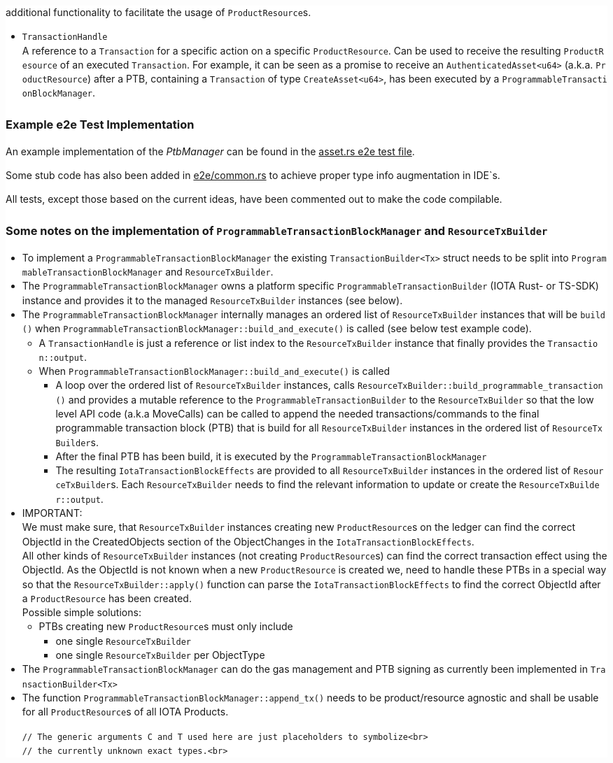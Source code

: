  additional functionality to facilitate the usage of `ProductResource`s.
* `TransactionHandle`<br>
  A reference to a `Transaction` for a specific action on a specific `ProductResource`.
  Can be used to receive the resulting `ProductResource` of an executed `Transaction`.
  For example, it can be seen as a promise to receive an `AuthenticatedAsset<u64>`
  (a.k.a. `ProductResource`) after a PTB, containing a `Transaction` of type
  `CreateAsset<u64>`, has been executed by a `ProgrammableTransactionBlockManager`.

### Example e2e Test Implementation

An example implementation of the *PtbManager* can be found in the
[asset.rs e2e test file](./tests/e2e/asset.rs).

Some stub code has also been added in [e2e/common.rs](./tests/e2e/common.rs)
to achieve proper type info augmentation in IDE`s.

All tests, except those based on the current ideas, have been commented out to make
the code compilable.

### Some notes on the implementation of `ProgrammableTransactionBlockManager` and `ResourceTxBuilder`

* To implement a `ProgrammableTransactionBlockManager` the existing `TransactionBuilder<Tx>`
  struct needs to be split into `ProgrammableTransactionBlockManager` and `ResourceTxBuilder`.
* The `ProgrammableTransactionBlockManager` owns a platform specific
  `ProgrammableTransactionBuilder` (IOTA Rust- or TS-SDK) instance and provides it to the
  managed `ResourceTxBuilder` instances (see below).
* The `ProgrammableTransactionBlockManager` internally manages an ordered list of
  `ResourceTxBuilder` instances that will be `build()` when
  `ProgrammableTransactionBlockManager::build_and_execute()` is called (see below test example
  code).
    * A `TransactionHandle` is just a reference or list index to the `ResourceTxBuilder` instance
      that finally provides the `Transaction::output`.
    * When `ProgrammableTransactionBlockManager::build_and_execute()` is called
        * A loop over the ordered list of `ResourceTxBuilder` instances, calls
          `ResourceTxBuilder::build_programmable_transaction()` and provides a mutable reference to
          the `ProgrammableTransactionBuilder` to the `ResourceTxBuilder` so that the low level API
          code (a.k.a MoveCalls) can be called to append the needed transactions/commands to the
          final programmable transaction block (PTB) that is build for all `ResourceTxBuilder` instances
          in the ordered list of `ResourceTxBuilder`s.
        * After the final PTB has been build, it is executed by the
          `ProgrammableTransactionBlockManager`
        * The resulting `IotaTransactionBlockEffects` are provided to all `ResourceTxBuilder` instances
          in the ordered list of `ResourceTxBuilder`s. Each `ResourceTxBuilder` needs to find the
          relevant information to update or create the `ResourceTxBuilder::output`.
* IMPORTANT:<br>
  We must make sure, that `ResourceTxBuilder` instances creating new `ProductResource`s on the
  ledger can find the correct ObjectId in the CreatedObjects section of the ObjectChanges
  in the `IotaTransactionBlockEffects`.<br>
  All other kinds of `ResourceTxBuilder` instances (not creating `ProductResource`s) can find
  the correct transaction effect using the ObjectId. As the ObjectId is not known when a new
  `ProductResource` is created we, need to handle these PTBs in a special way
  so that the `ResourceTxBuilder::apply()` function can parse the `IotaTransactionBlockEffects`
  to find the correct ObjectId after a `ProductResource` has been created.<br>
  Possible simple solutions:
    * PTBs creating new `ProductResource`s must only include
        * one single `ResourceTxBuilder`
        * one single `ResourceTxBuilder` per ObjectType
* The `ProgrammableTransactionBlockManager` can do the gas management and PTB signing as
  currently been implemented in `TransactionBuilder<Tx>`
* The function `ProgrammableTransactionBlockManager::append_tx()` needs to be product/resource
  agnostic and shall be usable for all `ProductResource`s of all IOTA Products.<br>
  ```
  // The generic arguments C and T used here are just placeholders to symbolize<br>
  // the currently unknown exact types.<br>
  ```
